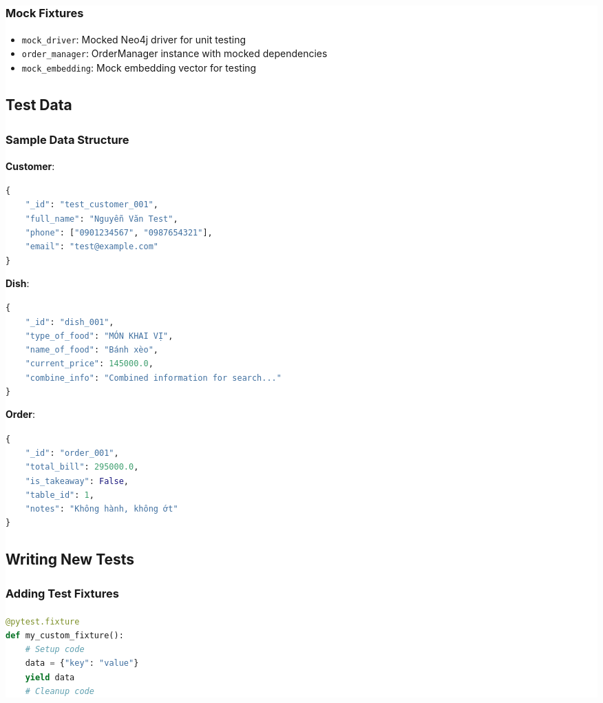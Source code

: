### Mock Fixtures
- `mock_driver`: Mocked Neo4j driver for unit testing
- `order_manager`: OrderManager instance with mocked dependencies
- `mock_embedding`: Mock embedding vector for testing

## Test Data

### Sample Data Structure

**Customer**:
```python
{
    "_id": "test_customer_001",
    "full_name": "Nguyễn Văn Test",
    "phone": ["0901234567", "0987654321"],
    "email": "test@example.com"
}
```

**Dish**:
```python
{
    "_id": "dish_001",
    "type_of_food": "MÓN KHAI VỊ",
    "name_of_food": "Bánh xèo",
    "current_price": 145000.0,
    "combine_info": "Combined information for search..."
}
```

**Order**:
```python
{
    "_id": "order_001",
    "total_bill": 295000.0,
    "is_takeaway": False,
    "table_id": 1,
    "notes": "Không hành, không ớt"
}
```

## Writing New Tests

### Adding Test Fixtures

```python
@pytest.fixture
def my_custom_fixture():
    # Setup code
    data = {"key": "value"}
    yield data
    # Cleanup code
```
